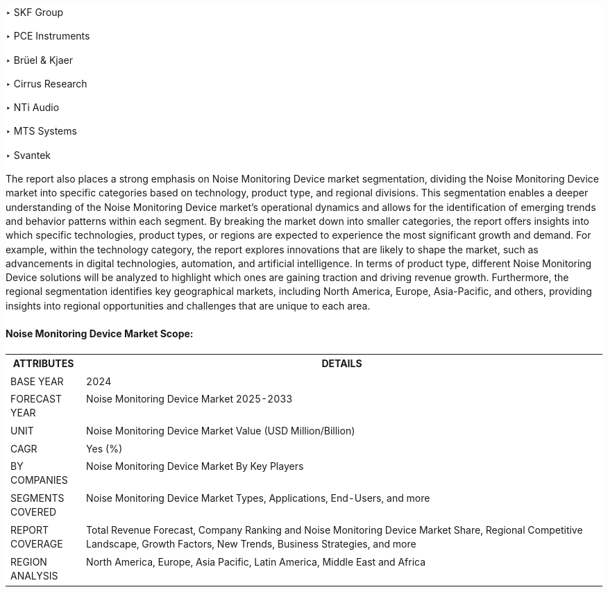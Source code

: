 ‣ SKF Group

‣ PCE Instruments

‣ Brüel & Kjaer

‣ Cirrus Research

‣ NTi Audio

‣ MTS Systems

‣ Svantek

The report also places a strong emphasis on Noise Monitoring Device market segmentation, dividing the Noise Monitoring Device market into specific categories based on technology, product type, and regional divisions. This segmentation enables a deeper understanding of the Noise Monitoring Device market’s operational dynamics and allows for the identification of emerging trends and behavior patterns within each segment. By breaking the market down into smaller categories, the report offers insights into which specific technologies, product types, or regions are expected to experience the most significant growth and demand. For example, within the technology category, the report explores innovations that are likely to shape the market, such as advancements in digital technologies, automation, and artificial intelligence. In terms of product type, different Noise Monitoring Device solutions will be analyzed to highlight which ones are gaining traction and driving revenue growth. Furthermore, the regional segmentation identifies key geographical markets, including North America, Europe, Asia-Pacific, and others, providing insights into regional opportunities and challenges that are unique to each area.

<h4>Noise Monitoring Device Market Scope:</h4>
<table>
<tr>
<th>ATTRIBUTES</th>
<th>DETAILS</th>
</tr>
<tr>
<td>BASE YEAR</td>
<td>2024</td>
</tr>
<tr>
<td>FORECAST YEAR</td>
<td>Noise Monitoring Device Market 2025-2033</td>
</tr>
<tr>
<td>UNIT</td>
<td>Noise Monitoring Device Market Value (USD Million/Billion)</td>
<tr>
<td>CAGR</td>
<td>Yes (%)</td>
</tr>
</tr>
<tr>
<td>BY COMPANIES</td>
<td>Noise Monitoring Device Market By Key Players</td>
</tr>
<tr>
<td>SEGMENTS COVERED</td>
<td>Noise Monitoring Device Market Types, Applications, End-Users, and more</td>
</tr>
<tr>
<td>REPORT COVERAGE</td>
<td>Total Revenue Forecast, Company Ranking and Noise Monitoring Device Market Share, Regional Competitive Landscape, Growth Factors, New Trends, Business Strategies, and more</td>
</tr>
<tr>
<td>REGION ANALYSIS</td>
<td>North America, Europe, Asia Pacific, Latin America, Middle East and Africa</td>
</tr>